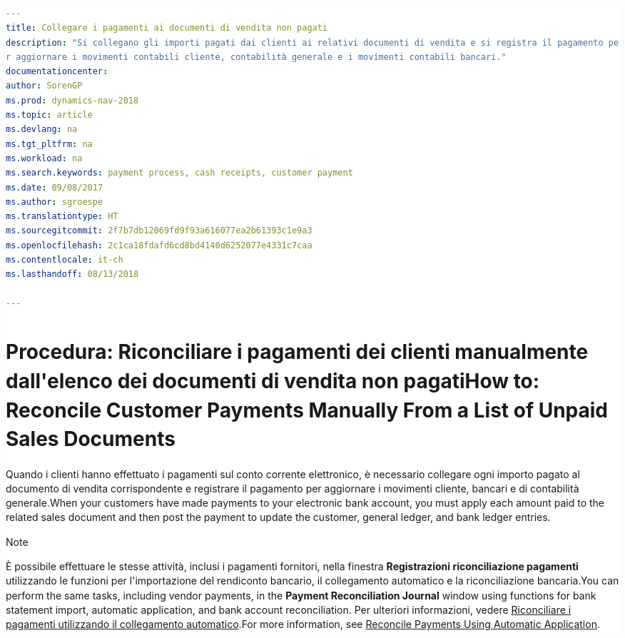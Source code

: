 ```yaml
---
title: Collegare i pagamenti ai documenti di vendita non pagati
description: "Si collegano gli importi pagati dai clienti ai relativi documenti di vendita e si registra il pagamento per aggiornare i movimenti contabili cliente, contabilità generale e i movimenti contabili bancari."
documentationcenter: 
author: SorenGP
ms.prod: dynamics-nav-2018
ms.topic: article
ms.devlang: na
ms.tgt_pltfrm: na
ms.workload: na
ms.search.keywords: payment process, cash receipts, customer payment
ms.date: 09/08/2017
ms.author: sgroespe
ms.translationtype: HT
ms.sourcegitcommit: 2f7b7db12069fd9f93a616077ea2b61393c1e9a3
ms.openlocfilehash: 2c1ca18fdafd6cd8bd4140d6252077e4331c7caa
ms.contentlocale: it-ch
ms.lasthandoff: 08/13/2018

---
```

# <a name="how-to-reconcile-customer-payments-manually-from-a-list-of-unpaid-sales-documents"></a><span data-ttu-id="79cdb-103">Procedura: Riconciliare i pagamenti dei clienti manualmente dall'elenco dei documenti di vendita non pagati</span><span class="sxs-lookup"><span data-stu-id="79cdb-103">How to: Reconcile Customer Payments Manually From a List of Unpaid Sales Documents</span></span>
<span data-ttu-id="79cdb-104">Quando i clienti hanno effettuato i pagamenti sul conto corrente elettronico, è necessario collegare ogni importo pagato al documento di vendita corrispondente e registrare il pagamento per aggiornare i movimenti cliente, bancari e di contabilità generale.</span><span class="sxs-lookup"><span data-stu-id="79cdb-104">When your customers have made payments to your electronic bank account, you must apply each amount paid to the related sales document and then post the payment to update the customer, general ledger, and bank ledger entries.</span></span>

> [!NOTE]  
>   <span data-ttu-id="79cdb-105">È possibile effettuare le stesse attività, inclusi i pagamenti fornitori, nella finestra **Registrazioni riconciliazione pagamenti** utilizzando le funzioni per l'importazione del rendiconto bancario, il collegamento automatico e la riconciliazione bancaria.</span><span class="sxs-lookup"><span data-stu-id="79cdb-105">You can perform the same tasks, including vendor payments, in the **Payment Reconciliation Journal** window using functions for bank statement import, automatic application, and bank account reconciliation.</span></span> <span data-ttu-id="79cdb-106">Per ulteriori informazioni, vedere [Riconciliare i pagamenti utilizzando il collegamento automatico](receivables-how-reconcile-payments-auto-application.md).</span><span class="sxs-lookup"><span data-stu-id="79cdb-106">For more information, see [Reconcile Payments Using Automatic Application](receivables-how-reconcile-payments-auto-application.md).</span></span>
